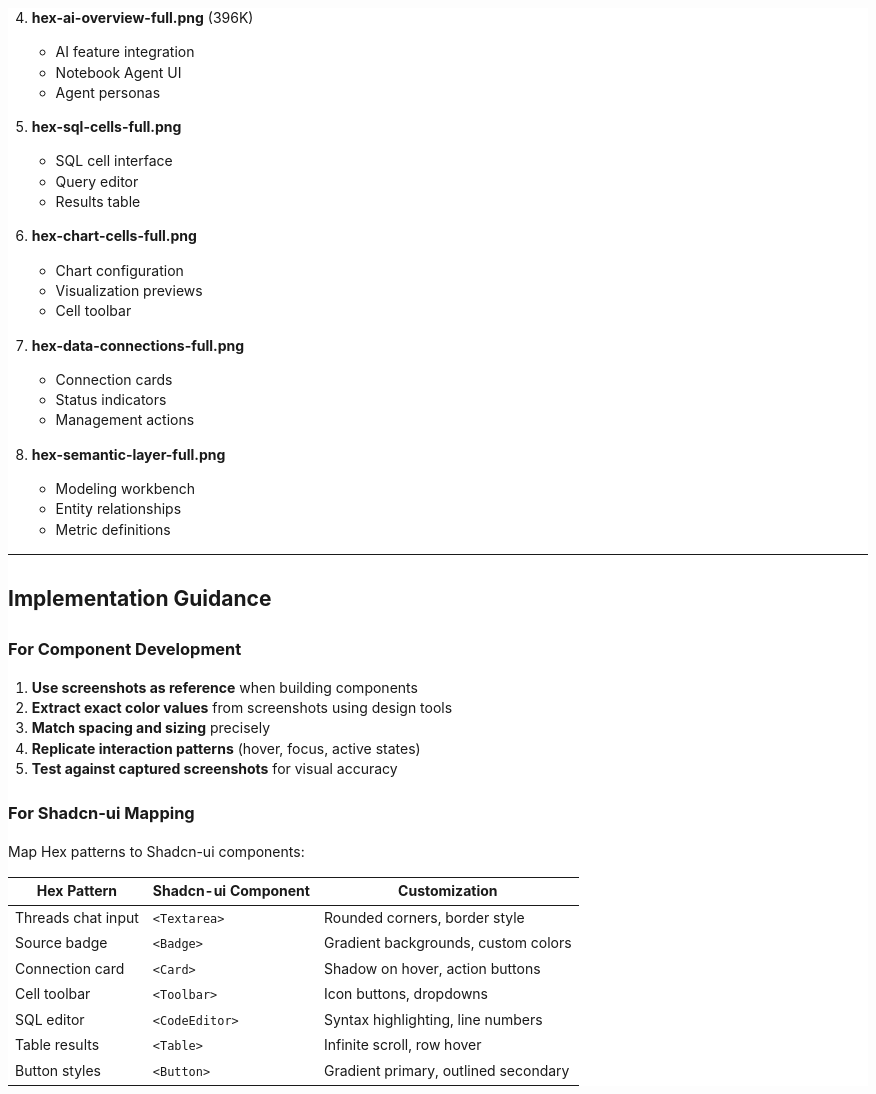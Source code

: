 4. **hex-ai-overview-full.png** (396K)
   - AI feature integration
   - Notebook Agent UI
   - Agent personas

5. **hex-sql-cells-full.png**
   - SQL cell interface
   - Query editor
   - Results table

6. **hex-chart-cells-full.png**
   - Chart configuration
   - Visualization previews
   - Cell toolbar

7. **hex-data-connections-full.png**
   - Connection cards
   - Status indicators
   - Management actions

8. **hex-semantic-layer-full.png**
   - Modeling workbench
   - Entity relationships
   - Metric definitions

---

## Implementation Guidance

### For Component Development

1. **Use screenshots as reference** when building components
2. **Extract exact color values** from screenshots using design tools
3. **Match spacing and sizing** precisely
4. **Replicate interaction patterns** (hover, focus, active states)
5. **Test against captured screenshots** for visual accuracy

### For Shadcn-ui Mapping

Map Hex patterns to Shadcn-ui components:

| Hex Pattern        | Shadcn-ui Component | Customization                        |
| ------------------ | ------------------- | ------------------------------------ |
| Threads chat input | `<Textarea>`        | Rounded corners, border style        |
| Source badge       | `<Badge>`           | Gradient backgrounds, custom colors  |
| Connection card    | `<Card>`            | Shadow on hover, action buttons      |
| Cell toolbar       | `<Toolbar>`         | Icon buttons, dropdowns              |
| SQL editor         | `<CodeEditor>`      | Syntax highlighting, line numbers    |
| Table results      | `<Table>`           | Infinite scroll, row hover           |
| Button styles      | `<Button>`          | Gradient primary, outlined secondary |
